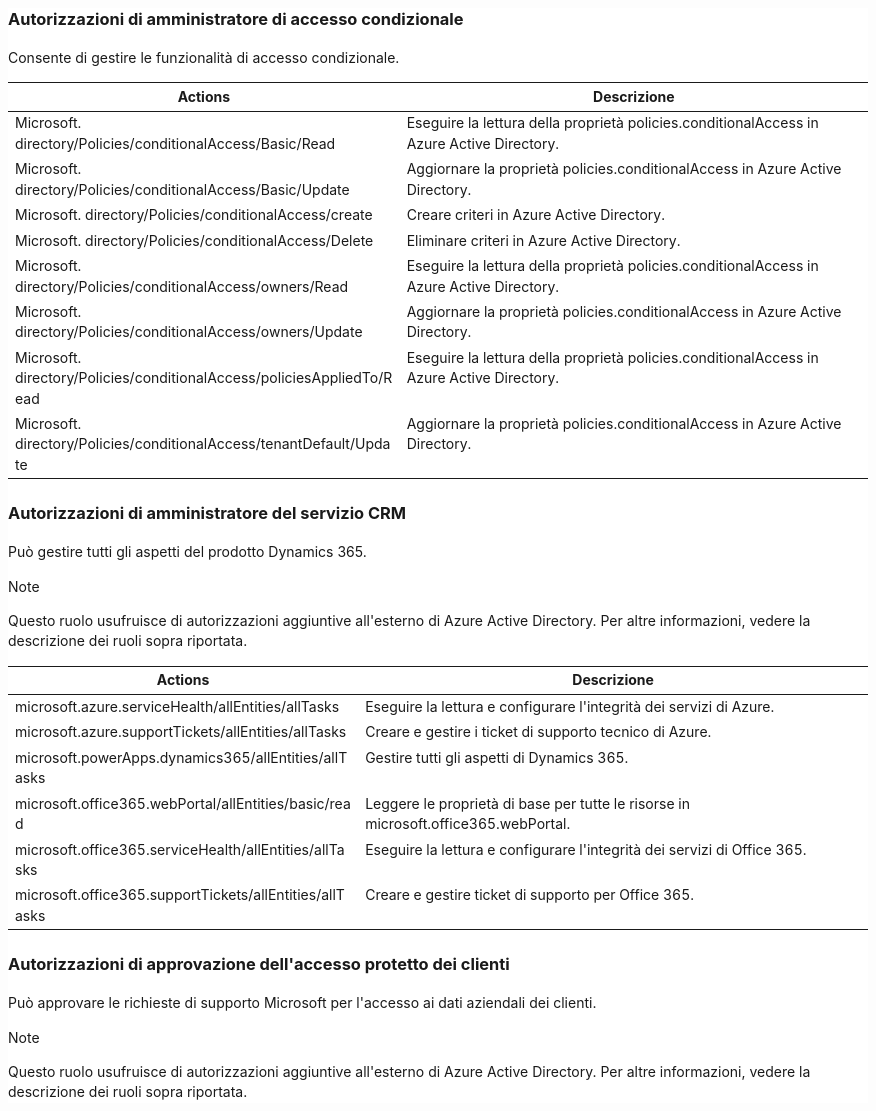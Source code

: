 ### <a name="conditional-access-administrator-permissions"></a>Autorizzazioni di amministratore di accesso condizionale

Consente di gestire le funzionalità di accesso condizionale.

| **Actions** | **Descrizione** |
| --- | --- |
| Microsoft. directory/Policies/conditionalAccess/Basic/Read | Eseguire la lettura della proprietà policies.conditionalAccess in Azure Active Directory. |
| Microsoft. directory/Policies/conditionalAccess/Basic/Update | Aggiornare la proprietà policies.conditionalAccess in Azure Active Directory. |
| Microsoft. directory/Policies/conditionalAccess/create | Creare criteri in Azure Active Directory. |
| Microsoft. directory/Policies/conditionalAccess/Delete | Eliminare criteri in Azure Active Directory. |
| Microsoft. directory/Policies/conditionalAccess/owners/Read | Eseguire la lettura della proprietà policies.conditionalAccess in Azure Active Directory. |
| Microsoft. directory/Policies/conditionalAccess/owners/Update | Aggiornare la proprietà policies.conditionalAccess in Azure Active Directory. |
| Microsoft. directory/Policies/conditionalAccess/policiesAppliedTo/Read | Eseguire la lettura della proprietà policies.conditionalAccess in Azure Active Directory. |
| Microsoft. directory/Policies/conditionalAccess/tenantDefault/Update | Aggiornare la proprietà policies.conditionalAccess in Azure Active Directory. |

### <a name="crm-service-administrator-permissions"></a>Autorizzazioni di amministratore del servizio CRM

Può gestire tutti gli aspetti del prodotto Dynamics 365.

> [!NOTE]
> Questo ruolo usufruisce di autorizzazioni aggiuntive all'esterno di Azure Active Directory. Per altre informazioni, vedere la descrizione dei ruoli sopra riportata.
>
>

| **Actions** | **Descrizione** |
| --- | --- |
| microsoft.azure.serviceHealth/allEntities/allTasks | Eseguire la lettura e configurare l'integrità dei servizi di Azure. |
| microsoft.azure.supportTickets/allEntities/allTasks | Creare e gestire i ticket di supporto tecnico di Azure. |
| microsoft.powerApps.dynamics365/allEntities/allTasks | Gestire tutti gli aspetti di Dynamics 365. |
| microsoft.office365.webPortal/allEntities/basic/read | Leggere le proprietà di base per tutte le risorse in microsoft.office365.webPortal. |
| microsoft.office365.serviceHealth/allEntities/allTasks | Eseguire la lettura e configurare l'integrità dei servizi di Office 365. |
| microsoft.office365.supportTickets/allEntities/allTasks | Creare e gestire ticket di supporto per Office 365. |

### <a name="customer-lockbox-access-approver-permissions"></a>Autorizzazioni di approvazione dell'accesso protetto dei clienti

Può approvare le richieste di supporto Microsoft per l'accesso ai dati aziendali dei clienti.

> [!NOTE]
> Questo ruolo usufruisce di autorizzazioni aggiuntive all'esterno di Azure Active Directory. Per altre informazioni, vedere la descrizione dei ruoli sopra riportata.
>
>
